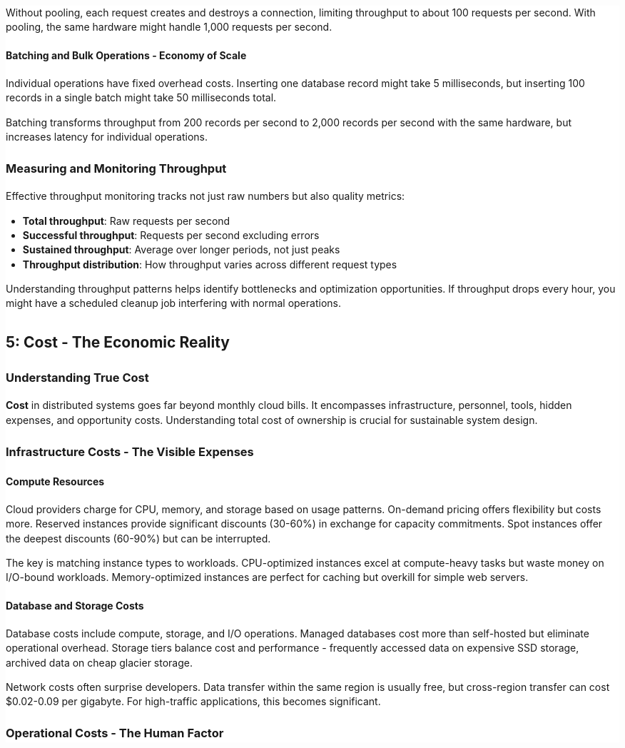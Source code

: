 Without pooling, each request creates and destroys a connection, limiting throughput to about 100 requests per second. With pooling, the same hardware might handle 1,000 requests per second.

#### Batching and Bulk Operations - Economy of Scale

Individual operations have fixed overhead costs. Inserting one database record might take 5 milliseconds, but inserting 100 records in a single batch might take 50 milliseconds total.

Batching transforms throughput from 200 records per second to 2,000 records per second with the same hardware, but increases latency for individual operations.

### Measuring and Monitoring Throughput

Effective throughput monitoring tracks not just raw numbers but also quality metrics:

- **Total throughput**: Raw requests per second
- **Successful throughput**: Requests per second excluding errors
- **Sustained throughput**: Average over longer periods, not just peaks
- **Throughput distribution**: How throughput varies across different request types

Understanding throughput patterns helps identify bottlenecks and optimization opportunities. If throughput drops every hour, you might have a scheduled cleanup job interfering with normal operations.

##  5: Cost - The Economic Reality

### Understanding True Cost

**Cost** in distributed systems goes far beyond monthly cloud bills. It encompasses infrastructure, personnel, tools, hidden expenses, and opportunity costs. Understanding total cost of ownership is crucial for sustainable system design.

### Infrastructure Costs - The Visible Expenses

#### Compute Resources

Cloud providers charge for CPU, memory, and storage based on usage patterns. On-demand pricing offers flexibility but costs more. Reserved instances provide significant discounts (30-60%) in exchange for capacity commitments. Spot instances offer the deepest discounts (60-90%) but can be interrupted.

The key is matching instance types to workloads. CPU-optimized instances excel at compute-heavy tasks but waste money on I/O-bound workloads. Memory-optimized instances are perfect for caching but overkill for simple web servers.

#### Database and Storage Costs

Database costs include compute, storage, and I/O operations. Managed databases cost more than self-hosted but eliminate operational overhead. Storage tiers balance cost and performance - frequently accessed data on expensive SSD storage, archived data on cheap glacier storage.

Network costs often surprise developers. Data transfer within the same region is usually free, but cross-region transfer can cost $0.02-0.09 per gigabyte. For high-traffic applications, this becomes significant.

### Operational Costs - The Human Factor
